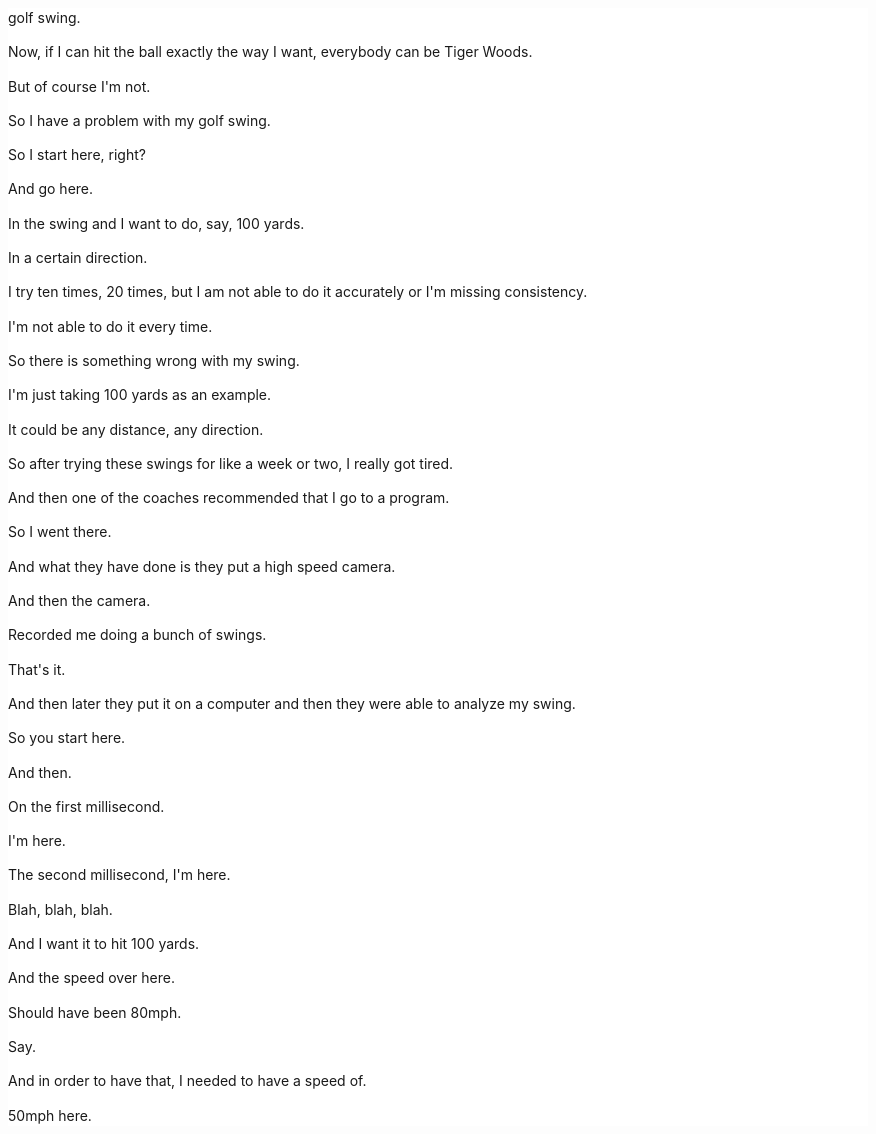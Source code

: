 golf swing.

Now, if I can hit the ball exactly the way I want, everybody can be Tiger Woods.

But of course I'm not.

So I have a problem with my golf swing.

So I start here, right?

And go here.

In the swing and I want to do, say, 100 yards.

In a certain direction.

I try ten times, 20 times, but I am not able to do it accurately or I'm missing consistency.

I'm not able to do it every time.

So there is something wrong with my swing.

I'm just taking 100 yards as an example.

It could be any distance, any direction.

So after trying these swings for like a week or two, I really got tired.

And then one of the coaches recommended that I go to a program.

So I went there.

And what they have done is they put a high speed camera.

And then the camera.

Recorded me doing a bunch of swings.

That's it.

And then later they put it on a computer and then they were able to analyze my swing.

So you start here.

And then.

On the first millisecond.

I'm here.

The second millisecond, I'm here.

Blah, blah, blah.

And I want it to hit 100 yards.

And the speed over here.

Should have been 80mph.

Say.

And in order to have that, I needed to have a speed of.

50mph here.
